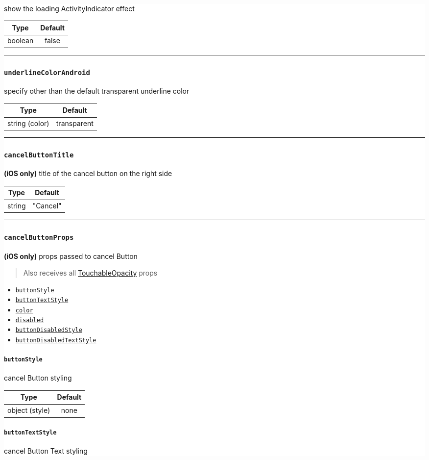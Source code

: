 show the loading ActivityIndicator effect

|  Type   | Default |
| :-----: | :-----: |
| boolean |  false  |

---

### `underlineColorAndroid`

specify other than the default transparent underline color

|      Type      |   Default   |
| :------------: | :---------: |
| string (color) | transparent |

---

### `cancelButtonTitle`

**(iOS only)** title of the cancel button on the right side

|  Type  | Default  |
| :----: | :------: |
| string | "Cancel" |

---

### `cancelButtonProps`

**(iOS only)** props passed to cancel Button

> Also receives all
> [TouchableOpacity](http://facebook.github.io/react-native/docs/touchableopacity.html#props)
> props

- [`buttonStyle`](#buttonstyle)
- [`buttonTextStyle`](#buttontextstyle)
- [`color`](#color)
- [`disabled`](#disabled)
- [`buttonDisabledStyle`](#buttondisabledstyle)
- [`buttonDisabledTextStyle`](#buttondisabledtextstyle)

#### `buttonStyle`

cancel Button styling

|      Type      | Default |
| :------------: | :-----: |
| object (style) |  none   |

#### `buttonTextStyle`

cancel Button Text styling
